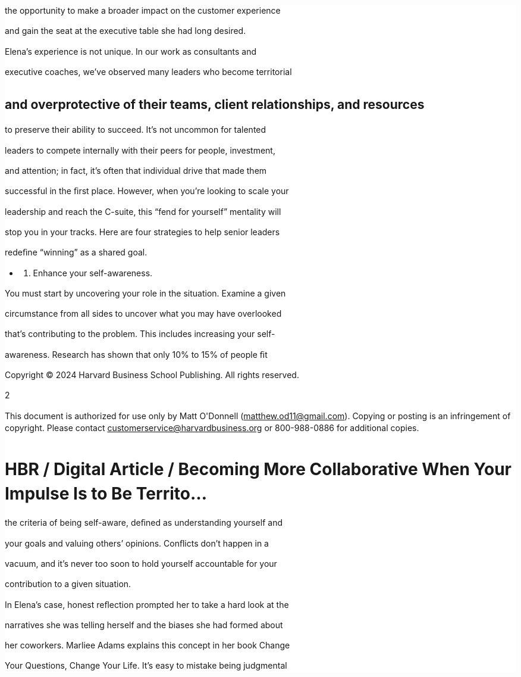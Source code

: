 the opportunity to make a broader impact on the customer experience

and gain the seat at the executive table she had long desired.

Elena’s experience is not unique. In our work as consultants and

executive coaches, we’ve observed many leaders who become territorial

## and overprotective of their teams, client relationships, and resources

to preserve their ability to succeed. It’s not uncommon for talented

leaders to compete internally with their peers for people, investment,

and attention; in fact, it’s often that individual drive that made them

successful in the ﬁrst place. However, when you’re looking to scale your

leadership and reach the C-suite, this “fend for yourself” mentality will

stop you in your tracks. Here are four strategies to help senior leaders

redeﬁne “winning” as a shared goal.

- 1. Enhance your self-awareness.

You must start by uncovering your role in the situation. Examine a given

circumstance from all sides to uncover what you may have overlooked

that’s contributing to the problem. This includes increasing your self-

awareness. Research has shown that only 10% to 15% of people ﬁt

Copyright © 2024 Harvard Business School Publishing. All rights reserved.

2

This document is authorized for use only by Matt O'Donnell (matthew.od11@gmail.com). Copying or posting is an infringement of copyright. Please contact customerservice@harvardbusiness.org or 800-988-0886 for additional copies.

# HBR / Digital Article / Becoming More Collaborative When Your Impulse Is to Be Territo…

the criteria of being self-aware, deﬁned as understanding yourself and

your goals and valuing others’ opinions. Conﬂicts don’t happen in a

vacuum, and it’s never too soon to hold yourself accountable for your

contribution to a given situation.

In Elena’s case, honest reﬂection prompted her to take a hard look at the

narratives she was telling herself and the biases she had formed about

her coworkers. Marliee Adams explains this concept in her book Change

Your Questions, Change Your Life. It’s easy to mistake being judgmental
